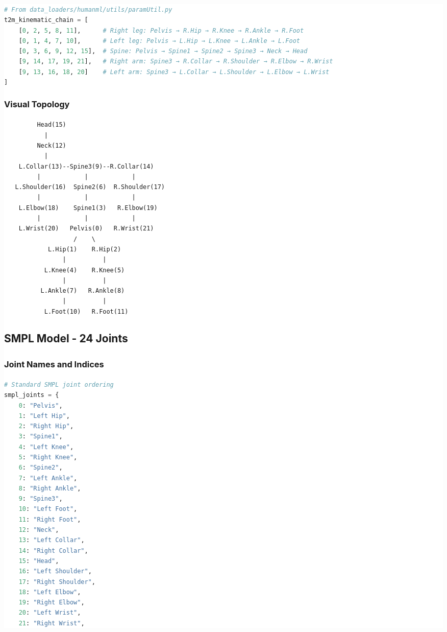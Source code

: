 ```python
# From data_loaders/humanml/utils/paramUtil.py
t2m_kinematic_chain = [
    [0, 2, 5, 8, 11],      # Right leg: Pelvis → R.Hip → R.Knee → R.Ankle → R.Foot
    [0, 1, 4, 7, 10],      # Left leg: Pelvis → L.Hip → L.Knee → L.Ankle → L.Foot
    [0, 3, 6, 9, 12, 15],  # Spine: Pelvis → Spine1 → Spine2 → Spine3 → Neck → Head
    [9, 14, 17, 19, 21],   # Right arm: Spine3 → R.Collar → R.Shoulder → R.Elbow → R.Wrist
    [9, 13, 16, 18, 20]    # Left arm: Spine3 → L.Collar → L.Shoulder → L.Elbow → L.Wrist
]
```

### Visual Topology

```
         Head(15)
           |
         Neck(12)
           |
    L.Collar(13)--Spine3(9)--R.Collar(14)
         |            |            |
   L.Shoulder(16)  Spine2(6)  R.Shoulder(17)
         |            |            |
    L.Elbow(18)    Spine1(3)   R.Elbow(19)
         |            |            |
    L.Wrist(20)   Pelvis(0)   R.Wrist(21)
                   /    \
            L.Hip(1)    R.Hip(2)
                |          |
           L.Knee(4)    R.Knee(5)
                |          |
          L.Ankle(7)   R.Ankle(8)
                |          |
           L.Foot(10)   R.Foot(11)
```

## SMPL Model - 24 Joints

### Joint Names and Indices

```python
# Standard SMPL joint ordering
smpl_joints = {
    0: "Pelvis",
    1: "Left Hip",
    2: "Right Hip",
    3: "Spine1",
    4: "Left Knee",
    5: "Right Knee",
    6: "Spine2",
    7: "Left Ankle",
    8: "Right Ankle",
    9: "Spine3",
    10: "Left Foot",
    11: "Right Foot",
    12: "Neck",
    13: "Left Collar",
    14: "Right Collar",
    15: "Head",
    16: "Left Shoulder",
    17: "Right Shoulder",
    18: "Left Elbow",
    19: "Right Elbow",
    20: "Left Wrist",
    21: "Right Wrist",
```